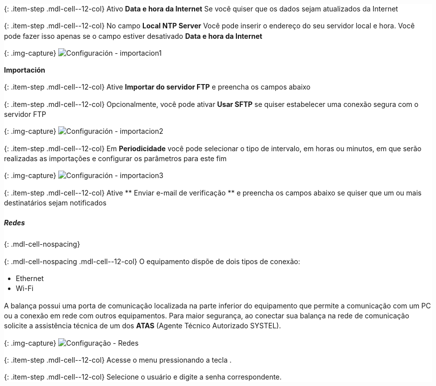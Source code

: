 {: .item-step  .mdl-cell--12-col}
Ativo **Data e hora da Internet** Se você quiser que os dados sejam atualizados da Internet

{: .item-step  .mdl-cell--12-col}
No campo **Local NTP Server** Você pode inserir o endereço do seu servidor local e hora. Você pode fazer isso apenas se o campo estiver desativado **Data e hora da Internet**

{: .img-capture}
![Configuración - importacion1](../../../../images/br/cuora-neo/cuora-neo-importacion1.png "Configuración - importacion1")

**Importación**  

{: .item-step  .mdl-cell--12-col}
Ative **Importar do servidor FTP** e preencha os campos abaixo 

{: .item-step  .mdl-cell--12-col}
Opcionalmente, você pode ativar **Usar SFTP** se quiser estabelecer uma conexão segura com o servidor FTP  

{: .img-capture}
![Configuración - importacion2](../../../../images/br/cuora-neo/cuora-neo-importacion2.png "Configuración - importacion2")

{: .item-step  .mdl-cell--12-col}
Em **Periodicidade** você pode selecionar o tipo de intervalo, em horas ou minutos, em que serão realizadas as importações e configurar os parâmetros para este fim

{: .img-capture}
![Configuración - importacion3](../../../../images/br/cuora-neo/cuora-neo-importacion3.png "Configuración - importacion3")

{: .item-step  .mdl-cell--12-col}
Ative ** Enviar e-mail de verificação ** e preencha os campos abaixo se quiser que um ou mais destinatários sejam notificados

##### Redes

{: .mdl-cell-nospacing}
<div class="menu-configuracion-2"></div>

{: .mdl-cell-nospacing .mdl-cell--12-col}
O equipamento dispõe de dois tipos de conexão:   
- Ethernet   
- Wi-Fi   

A balança possui uma porta de comunicação localizada na parte inferior do equipamento que permite a comunicação com um PC ou a conexão em rede com outros equipamentos. Para maior segurança,  ao conectar sua balança na rede de comunicação solicite a assistência técnica de um dos **ATAS** (Agente Técnico Autorizado SYSTEL).

{: .img-capture}
![Configuração - Redes](../../../../images/br/cuora-neo/cuora-neo-redes1.png "Configuração - Redes")

{: .item-step  .mdl-cell--12-col}
Acesse o menu pressionando a tecla <i class="systel-tecla-1 bg-3"></i>.

{: .item-step  .mdl-cell--12-col}
Selecione o usuário e digite a senha correspondente.
